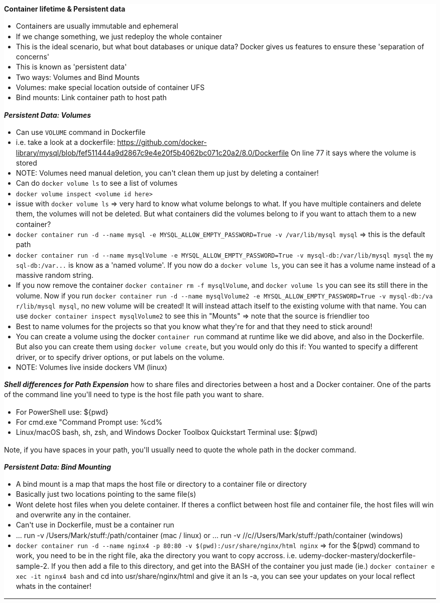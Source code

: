 
**Container lifetime & Persistent data**
- Containers are usually immutable and ephemeral
- If we change something, we just redeploy the whole container 
- This is the ideal scenario, but what bout databases or unique data? Docker gives us features to ensure these 'separation of concerns'
- This is known as 'persistent data'
- Two ways: Volumes and Bind Mounts
- Volumes: make special location outside of container UFS 
- Bind mounts: Link container path to host path

***Persistent Data: Volumes***
- Can use ``VOLUME`` command in Dockerfile
- i.e. take a look at a dockerfile: https://github.com/docker-library/mysql/blob/fef511444a9d2867c9e4e20f5b4062bc071c20a2/8.0/Dockerfile
On line 77 it says where the volume is stored
- NOTE: Volumes need manual deletion, you can't clean them up just by deleting a container!
- Can do ``docker volume ls`` to see a list of volumes
- ``docker volume inspect <volume id here>`` 
- issue with ``docker volume ls`` => very hard to know what volume belongs to what. If you have multiple containers and delete them, the volumes will not be deleted. But what containers did the volumes belong to if you want to attach them to a new container?
- ``docker container run -d --name mysql -e MYSQL_ALLOW_EMPTY_PASSWORD=True -v /var/lib/mysql mysql`` => this is the default path
- ``docker container run -d --name mysqlVolume -e MYSQL_ALLOW_EMPTY_PASSWORD=True -v mysql-db:/var/lib/mysql mysql`` the ``mysql-db:/var...`` is know as a 'named volume'. If you now do a ``docker volume ls``, you can see it has a volume name instead of a massive random string. 
- If you now remove the container ``docker container rm -f mysqlVolume``, and ``docker volume ls`` you can see its still there in the volume. Now if you run ``docker container run -d --name mysqlVolume2 -e MYSQL_ALLOW_EMPTY_PASSWORD=True -v mysql-db:/var/lib/mysql mysql``, no new volume will be created! It will instead attach itself to the existing volume with that name. You can use ``docker container inspect mysqlVolume2`` to see this in "Mounts" => note that the source is friendlier too
- Best to name volumes for the projects so that you know what they're for and that they need to stick around!
- You can create a volume using the docker ``container run`` command at runtime like we did above, and also in the Dockerfile. But also you can create them using ``docker volume create``, but you would only do this if: You wanted to specify a different driver, or to specify driver options, or put labels on the volume.
- NOTE: Volumes live inside dockers VM (linux)

***Shell differences for Path Expension***
how to share files and directories between a host and a Docker container. 
One of the parts of the command line you'll need to type is the host file path you want to share.
- For PowerShell use: ${pwd} 
- For cmd.exe "Command Prompt use: %cd%
- Linux/macOS bash, sh, zsh, and Windows Docker Toolbox Quickstart Terminal use: $(pwd) 

Note, if you have spaces in your path, you'll usually need to quote the whole path in the docker command.

***Persistent Data: Bind Mounting***
- A bind mount is a map that maps the host file or directory to a container file or directory
- Basically just two locations pointing to the same file(s)
- Wont delete host files when you delete container. If theres a conflict between host file and container file, the host files will win and overwrite any in the container. 
- Can't use in Dockerfile, must be a container run
- ... run -v /Users/Mark/stuff:/path/container (mac / linux) or ... run -v //c//Users/Mark/stuff:/path/container (windows)
- ``docker container run -d --name nginx4 -p 80:80 -v $(pwd):/usr/share/nginx/html nginx`` => for the $(pwd) command to work, you need to be in the right file, aka the directory you want to copy accross. i.e. udemy-docker-mastery/dockerfile-sample-2. If you then add a file to this directory, and get into the BASH of the container you just made (ie.) ``docker container exec -it nginx4 bash`` and cd into usr/share/nginx/html and give it an ls -a, you can see your updates on your local reflect whats in the container!

---